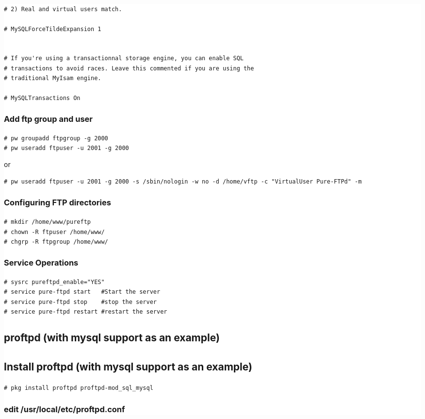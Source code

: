 ```
# 2) Real and virtual users match.

# MySQLForceTildeExpansion 1


# If you're using a transactionnal storage engine, you can enable SQL
# transactions to avoid races. Leave this commented if you are using the
# traditional MyIsam engine.

# MySQLTransactions On
```

### Add ftp group and user

```
# pw groupadd ftpgroup -g 2000
# pw useradd ftpuser -u 2001 -g 2000
```

or

```
# pw useradd ftpuser -u 2001 -g 2000 -s /sbin/nologin -w no -d /home/vftp -c "VirtualUser Pure-FTPd" -m
```

### Configuring FTP directories

```
# mkdir /home/www/pureftp
# chown -R ftpuser /home/www/
# chgrp -R ftpgroup /home/www/
```

### Service Operations

```
# sysrc pureftpd_enable="YES"
# service pure-ftpd start   #Start the server
# service pure-ftpd stop    #stop the server
# service pure-ftpd restart #restart the server
```

## proftpd (with mysql support as an example)


## Install proftpd (with mysql support as an example)

```
# pkg install proftpd proftpd-mod_sql_mysql
```

### edit /usr/local/etc/proftpd.conf
